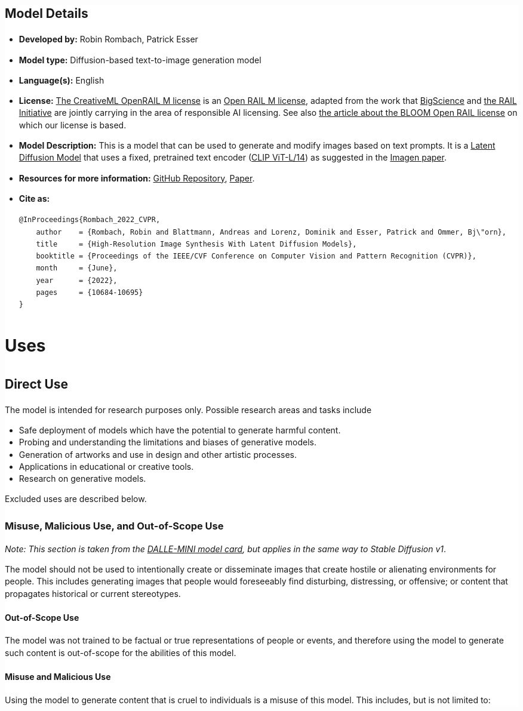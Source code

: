 ## Model Details
- **Developed by:** Robin Rombach, Patrick Esser
- **Model type:** Diffusion-based text-to-image generation model
- **Language(s):** English
- **License:** [The CreativeML OpenRAIL M license](https://huggingface.co/spaces/CompVis/stable-diffusion-license) is an [Open RAIL M license](https://www.licenses.ai/blog/2022/8/18/naming-convention-of-responsible-ai-licenses), adapted from the work that [BigScience](https://bigscience.huggingface.co/) and [the RAIL Initiative](https://www.licenses.ai/) are jointly carrying in the area of responsible AI licensing. See also [the article about the BLOOM Open RAIL license](https://bigscience.huggingface.co/blog/the-bigscience-rail-license) on which our license is based.
- **Model Description:** This is a model that can be used to generate and modify images based on text prompts. It is a [Latent Diffusion Model](https://arxiv.org/abs/2112.10752) that uses a fixed, pretrained text encoder ([CLIP ViT-L/14](https://arxiv.org/abs/2103.00020)) as suggested in the [Imagen paper](https://arxiv.org/abs/2205.11487).
- **Resources for more information:** [GitHub Repository](https://github.com/runwayml/stable-diffusion), [Paper](https://arxiv.org/abs/2112.10752).
- **Cite as:**

      @InProceedings{Rombach_2022_CVPR,
          author    = {Rombach, Robin and Blattmann, Andreas and Lorenz, Dominik and Esser, Patrick and Ommer, Bj\"orn},
          title     = {High-Resolution Image Synthesis With Latent Diffusion Models},
          booktitle = {Proceedings of the IEEE/CVF Conference on Computer Vision and Pattern Recognition (CVPR)},
          month     = {June},
          year      = {2022},
          pages     = {10684-10695}
      }

# Uses

## Direct Use 
The model is intended for research purposes only. Possible research areas and
tasks include

- Safe deployment of models which have the potential to generate harmful content.
- Probing and understanding the limitations and biases of generative models.
- Generation of artworks and use in design and other artistic processes.
- Applications in educational or creative tools.
- Research on generative models.

Excluded uses are described below.

 ### Misuse, Malicious Use, and Out-of-Scope Use
_Note: This section is taken from the [DALLE-MINI model card](https://huggingface.co/dalle-mini/dalle-mini), but applies in the same way to Stable Diffusion v1_.


The model should not be used to intentionally create or disseminate images that create hostile or alienating environments for people. This includes generating images that people would foreseeably find disturbing, distressing, or offensive; or content that propagates historical or current stereotypes.
#### Out-of-Scope Use
The model was not trained to be factual or true representations of people or events, and therefore using the model to generate such content is out-of-scope for the abilities of this model.
#### Misuse and Malicious Use
Using the model to generate content that is cruel to individuals is a misuse of this model. This includes, but is not limited to:
